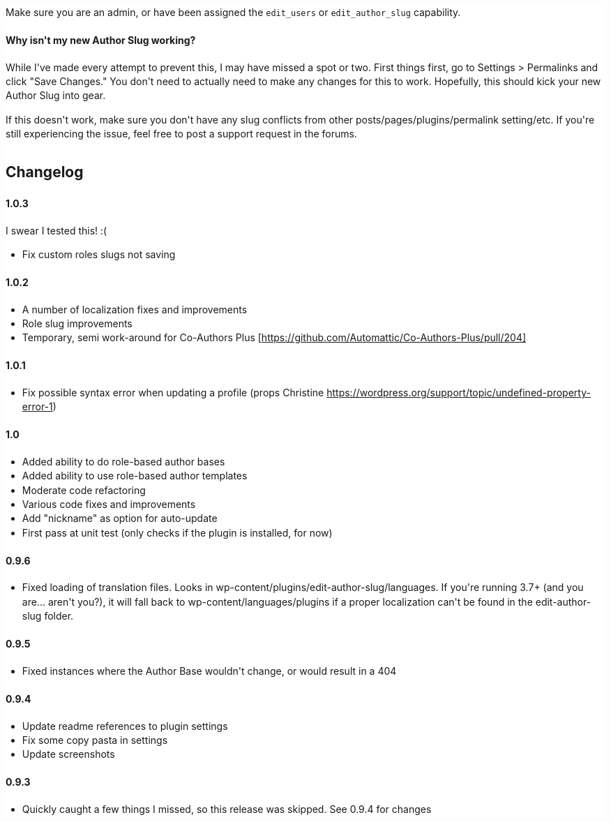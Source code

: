 Make sure you are an admin, or have been assigned the `edit_users` or `edit_author_slug` capability.

#### Why isn't my new Author Slug working?

While I've made every attempt to prevent this, I may have missed a spot or two. First things first, go to Settings > Permalinks and click "Save Changes." You don't need to actually need to make any changes for this to work. Hopefully, this should kick your new Author Slug into gear.

If this doesn't work, make sure you don't have any slug conflicts from other posts/pages/plugins/permalink setting/etc. If you're still experiencing the issue, feel free to post a support request in the forums.

## Changelog

#### 1.0.3
I swear I tested this! :(

* Fix custom roles slugs not saving

#### 1.0.2
* A number of localization fixes and improvements
* Role slug improvements
* Temporary, semi work-around for Co-Authors Plus [https://github.com/Automattic/Co-Authors-Plus/pull/204]

#### 1.0.1
* Fix possible syntax error when updating a profile (props Christine https://wordpress.org/support/topic/undefined-property-error-1)

#### 1.0
* Added ability to do role-based author bases
* Added ability to use role-based author templates
* Moderate code refactoring
* Various code fixes and improvements
* Add "nickname" as option for auto-update
* First pass at unit test (only checks if the plugin is installed, for now)

#### 0.9.6
* Fixed loading of translation files. Looks in wp-content/plugins/edit-author-slug/languages. If you're running 3.7+ (and you are... aren't you?), it will fall back to wp-content/languages/plugins if a proper localization can't be found in the edit-author-slug folder.

#### 0.9.5
* Fixed instances where the Author Base wouldn't change, or would result in a 404

#### 0.9.4
* Update readme references to plugin settings
* Fix some copy pasta in settings
* Update screenshots

#### 0.9.3
* Quickly caught a few things I missed, so this release was skipped. See 0.9.4 for changes
